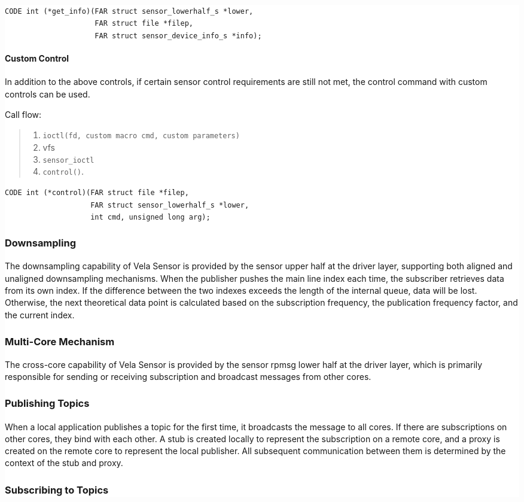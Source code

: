 ``` {.C}
CODE int (*get_info)(FAR struct sensor_lowerhalf_s *lower,
                     FAR struct file *filep,
                     FAR struct sensor_device_info_s *info);
```

#### **Custom Control**

In addition to the above controls, if certain sensor control
requirements are still not met, the control command with custom controls
can be used.

Call flow:

> 1.  `ioctl(fd, custom macro cmd, custom parameters)`
> 2.  vfs
> 3.  `sensor_ioctl`
> 4.  `control()`.

``` {.C}
CODE int (*control)(FAR struct file *filep,
                    FAR struct sensor_lowerhalf_s *lower,
                    int cmd, unsigned long arg);
```

### **Downsampling**

The downsampling capability of Vela Sensor is provided by the sensor
upper half at the driver layer, supporting both aligned and unaligned
downsampling mechanisms. When the publisher pushes the main line index
each time, the subscriber retrieves data from its own index. If the
difference between the two indexes exceeds the length of the internal
queue, data will be lost. Otherwise, the next theoretical data point is
calculated based on the subscription frequency, the publication
frequency factor, and the current index.

### **Multi-Core Mechanism**

The cross-core capability of Vela Sensor is provided by the sensor rpmsg
lower half at the driver layer, which is primarily responsible for
sending or receiving subscription and broadcast messages from other
cores.

### **Publishing Topics**

When a local application publishes a topic for the first time, it
broadcasts the message to all cores. If there are subscriptions on other
cores, they bind with each other. A stub is created locally to represent
the subscription on a remote core, and a proxy is created on the remote
core to represent the local publisher. All subsequent communication
between them is determined by the context of the stub and proxy.

### **Subscribing to Topics**

